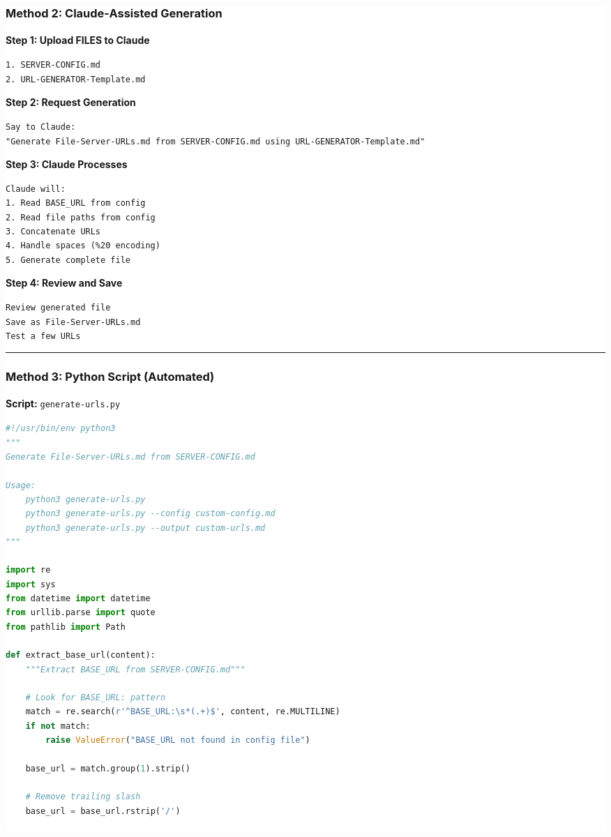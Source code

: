 
### Method 2: Claude-Assisted Generation

**Step 1: Upload FILES to Claude**
```
1. SERVER-CONFIG.md
2. URL-GENERATOR-Template.md
```

**Step 2: Request Generation**
```
Say to Claude:
"Generate File-Server-URLs.md from SERVER-CONFIG.md using URL-GENERATOR-Template.md"
```

**Step 3: Claude Processes**
```
Claude will:
1. Read BASE_URL from config
2. Read file paths from config
3. Concatenate URLs
4. Handle spaces (%20 encoding)
5. Generate complete file
```

**Step 4: Review and Save**
```
Review generated file
Save as File-Server-URLs.md
Test a few URLs
```

---

### Method 3: Python Script (Automated)

**Script:** `generate-urls.py`

```python
#!/usr/bin/env python3
"""
Generate File-Server-URLs.md from SERVER-CONFIG.md

Usage:
    python3 generate-urls.py
    python3 generate-urls.py --config custom-config.md
    python3 generate-urls.py --output custom-urls.md
"""

import re
import sys
from datetime import datetime
from urllib.parse import quote
from pathlib import Path

def extract_base_url(content):
    """Extract BASE_URL from SERVER-CONFIG.md"""
    
    # Look for BASE_URL: pattern
    match = re.search(r'^BASE_URL:\s*(.+)$', content, re.MULTILINE)
    if not match:
        raise ValueError("BASE_URL not found in config file")
    
    base_url = match.group(1).strip()
    
    # Remove trailing slash
    base_url = base_url.rstrip('/')
    
```
